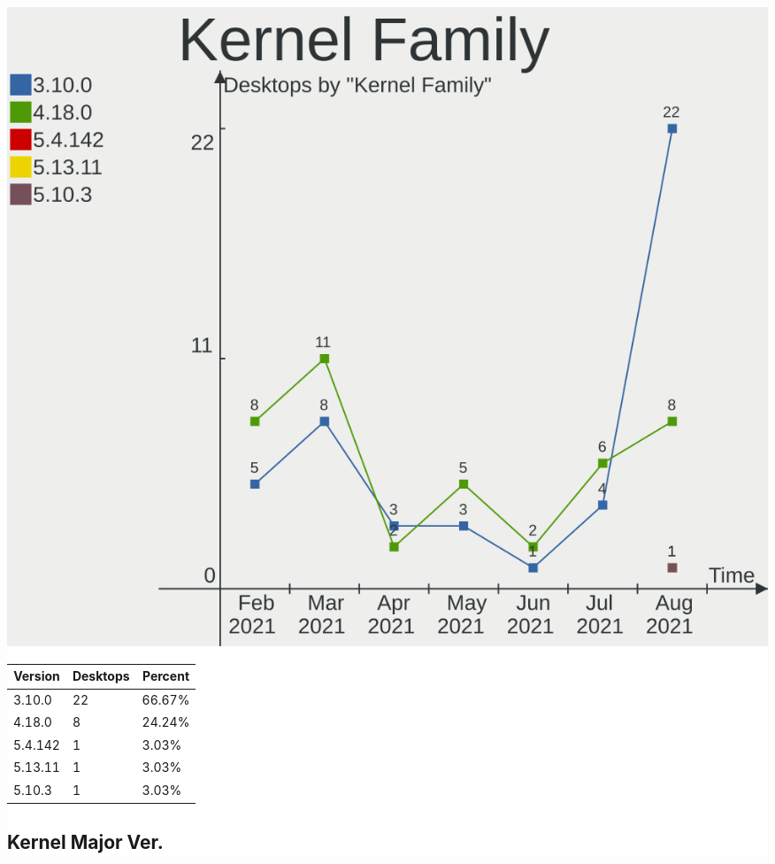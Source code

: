 ![Kernel Family](./images/line_chart/os_kernel_family.svg)

| Version | Desktops | Percent |
|---------|----------|---------|
| 3.10.0  | 22       | 66.67%  |
| 4.18.0  | 8        | 24.24%  |
| 5.4.142 | 1        | 3.03%   |
| 5.13.11 | 1        | 3.03%   |
| 5.10.3  | 1        | 3.03%   |

Kernel Major Ver.
-----------------
